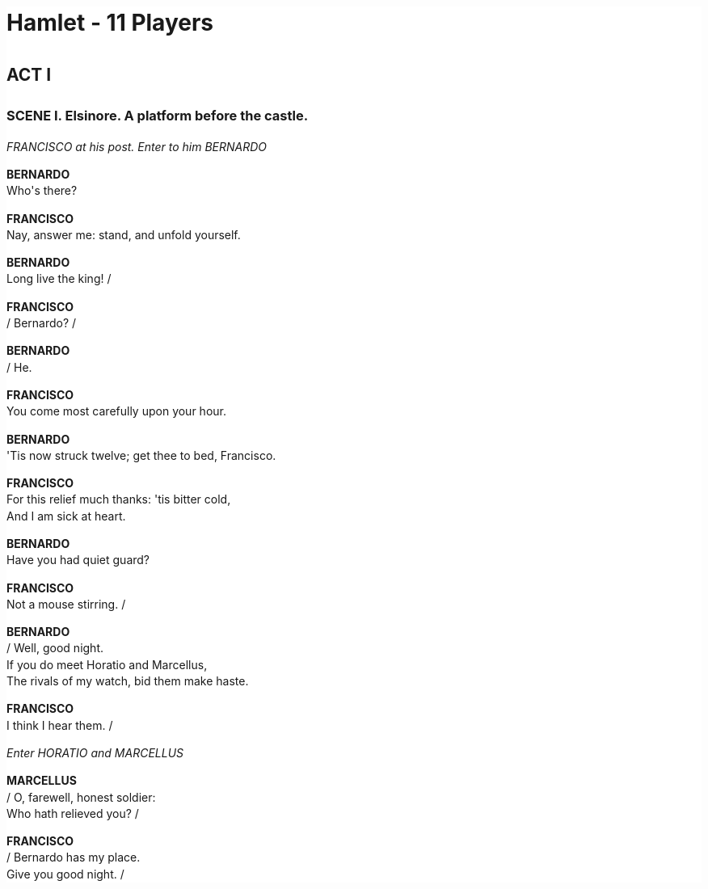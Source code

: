 # Hamlet - 11 Players

## ACT I

### SCENE I. Elsinore. A platform before the castle.

*FRANCISCO at his post. Enter to him BERNARDO*

**BERNARDO**  
Who's there?

**FRANCISCO**  
Nay, answer me: stand, and unfold yourself.

**BERNARDO**  
Long live the king! /

**FRANCISCO**  
/ Bernardo? /

**BERNARDO**  
/ He.

**FRANCISCO**  
You come most carefully upon your hour.

**BERNARDO**  
'Tis now struck twelve; get thee to bed, Francisco.

**FRANCISCO**  
For this relief much thanks: 'tis bitter cold,  
And I am sick at heart.

**BERNARDO**  
Have you had quiet guard?

**FRANCISCO**  
Not a mouse stirring. /

**BERNARDO**  
/ Well, good night.  
If you do meet Horatio and Marcellus,  
The rivals of my watch, bid them make haste.

**FRANCISCO**  
I think I hear them. /

*Enter HORATIO and MARCELLUS*

**MARCELLUS**  
/ O, farewell, honest soldier:  
Who hath relieved you? /

**FRANCISCO**  
/ Bernardo has my place.  
Give you good night. /
